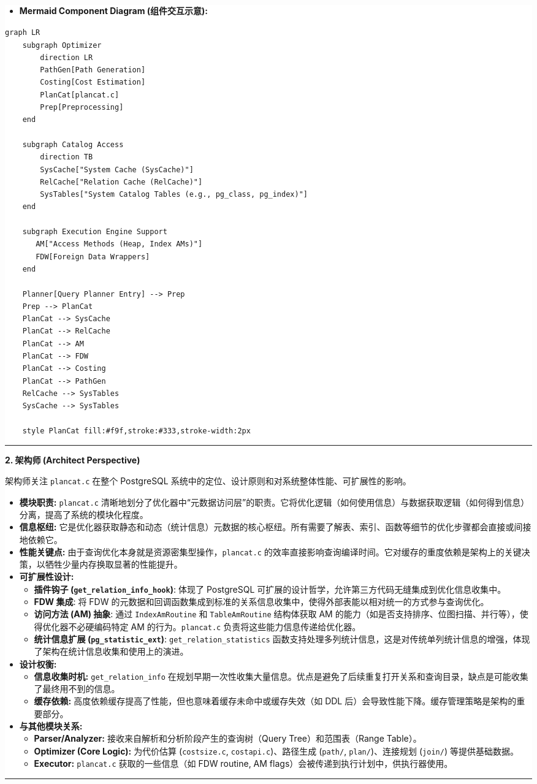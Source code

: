 *   **Mermaid Component Diagram (组件交互示意):**  
  
```mermaid  
graph LR  
    subgraph Optimizer  
        direction LR  
        PathGen[Path Generation]  
        Costing[Cost Estimation]  
        PlanCat[plancat.c]  
        Prep[Preprocessing]  
    end  
  
    subgraph Catalog Access  
        direction TB  
        SysCache["System Cache (SysCache)"]  
        RelCache["Relation Cache (RelCache)"]  
        SysTables["System Catalog Tables (e.g., pg_class, pg_index)"]  
    end  
  
    subgraph Execution Engine Support  
       AM["Access Methods (Heap, Index AMs)"]  
       FDW[Foreign Data Wrappers]  
    end  
  
    Planner[Query Planner Entry] --> Prep  
    Prep --> PlanCat  
    PlanCat --> SysCache  
    PlanCat --> RelCache  
    PlanCat --> AM  
    PlanCat --> FDW  
    PlanCat --> Costing  
    PlanCat --> PathGen  
    RelCache --> SysTables  
    SysCache --> SysTables  
  
    style PlanCat fill:#f9f,stroke:#333,stroke-width:2px  
```  
  
---  
  
**2. 架构师 (Architect Perspective)**  
  
架构师关注 `plancat.c` 在整个 PostgreSQL 系统中的定位、设计原则和对系统整体性能、可扩展性的影响。  
  
*   **模块职责:** `plancat.c` 清晰地划分了优化器中“元数据访问层”的职责。它将优化逻辑（如何使用信息）与数据获取逻辑（如何得到信息）分离，提高了系统的模块化程度。  
*   **信息枢纽:** 它是优化器获取静态和动态（统计信息）元数据的核心枢纽。所有需要了解表、索引、函数等细节的优化步骤都会直接或间接地依赖它。  
*   **性能关键点:** 由于查询优化本身就是资源密集型操作，`plancat.c` 的效率直接影响查询编译时间。它对缓存的重度依赖是架构上的关键决策，以牺牲少量内存换取显著的性能提升。  
*   **可扩展性设计:**  
    *   **插件钩子 (`get_relation_info_hook`)**: 体现了 PostgreSQL 可扩展的设计哲学，允许第三方代码无缝集成到优化信息收集中。  
    *   **FDW 集成**: 将 FDW 的元数据和回调函数集成到标准的关系信息收集中，使得外部表能以相对统一的方式参与查询优化。  
    *   **访问方法 (AM) 抽象**: 通过 `IndexAmRoutine` 和 `TableAmRoutine` 结构体获取 AM 的能力（如是否支持排序、位图扫描、并行等），使得优化器不必硬编码特定 AM 的行为。`plancat.c` 负责将这些能力信息传递给优化器。  
    *   **统计信息扩展 (`pg_statistic_ext`)**: `get_relation_statistics` 函数支持处理多列统计信息，这是对传统单列统计信息的增强，体现了架构在统计信息收集和使用上的演进。  
*   **设计权衡:**  
    *   **信息收集时机:** `get_relation_info` 在规划早期一次性收集大量信息。优点是避免了后续重复打开关系和查询目录，缺点是可能收集了最终用不到的信息。  
    *   **缓存依赖:** 高度依赖缓存提高了性能，但也意味着缓存未命中或缓存失效（如 DDL 后）会导致性能下降。缓存管理策略是架构的重要部分。  
*   **与其他模块关系:**  
    *   **Parser/Analyzer:** 接收来自解析和分析阶段产生的查询树（Query Tree）和范围表（Range Table）。  
    *   **Optimizer (Core Logic):** 为代价估算 (`costsize.c`, `costapi.c`)、路径生成 (`path/`, `plan/`)、连接规划 (`join/`) 等提供基础数据。  
    *   **Executor:** `plancat.c` 获取的一些信息（如 FDW routine, AM flags）会被传递到执行计划中，供执行器使用。  
  
---  